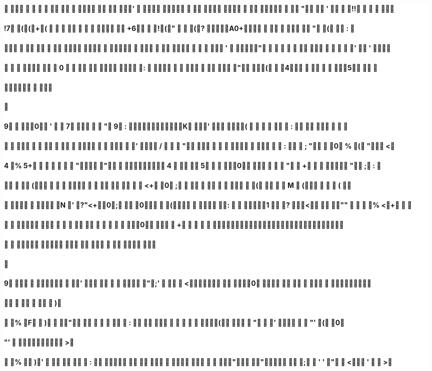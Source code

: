 ####             '             "  '   !!     

#### !7 ((+(          +6  !("   (? A0+      " (  :  

####                    '       "            '  '  

####       0       :         "   (  4     5   

####    

####  

#### 9  0 '   7    " 9 :          K '  (       :       

####               '  /    "          :   ; "  0 % ( " < 

#### 4 % 5+       " "   4    5   0     "  +    " ; :  

####    (            <+ 0 ;         (    M  (    (  

####     N ' ?"<+0;  0  (   :    1  ? <  ""    % <+   

####               0   +                      

####            

####  

#### 9     '      ";'    <  0           

####       ) 

####  % F  )  "       :          (   "  '    "' ( 0 

#### "'   > 

####  %  )'      :           " "  ;  ' ' "  < '   > 
